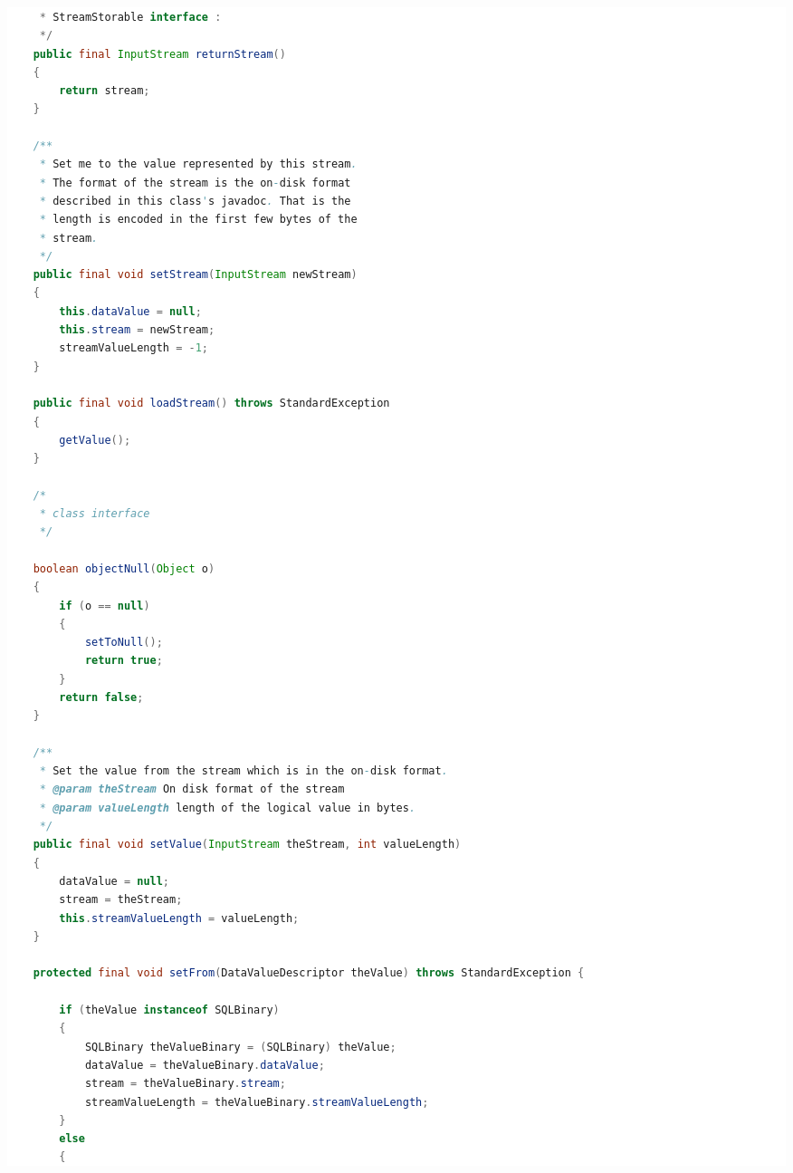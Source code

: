 ```java
	 * StreamStorable interface : 
	 */
	public final InputStream returnStream()
	{
		return stream;
	}

    /**
     * Set me to the value represented by this stream.
     * The format of the stream is the on-disk format
     * described in this class's javadoc. That is the
     * length is encoded in the first few bytes of the
     * stream.
     */
	public final void setStream(InputStream newStream)
	{
		this.dataValue = null;
		this.stream = newStream;
		streamValueLength = -1;
	}

	public final void loadStream() throws StandardException
	{
		getValue();
	}

	/*
	 * class interface
	 */

    boolean objectNull(Object o) 
	{
		if (o == null) 
		{
			setToNull();
			return true;
		}
		return false;
	}

	/**
     * Set the value from the stream which is in the on-disk format.
     * @param theStream On disk format of the stream
     * @param valueLength length of the logical value in bytes.
	 */
	public final void setValue(InputStream theStream, int valueLength)
	{
		dataValue = null;
		stream = theStream;
		this.streamValueLength = valueLength;
	}

	protected final void setFrom(DataValueDescriptor theValue) throws StandardException {

		if (theValue instanceof SQLBinary)
		{
			SQLBinary theValueBinary = (SQLBinary) theValue;
			dataValue = theValueBinary.dataValue;
			stream = theValueBinary.stream;
			streamValueLength = theValueBinary.streamValueLength;
		}
		else
		{
```